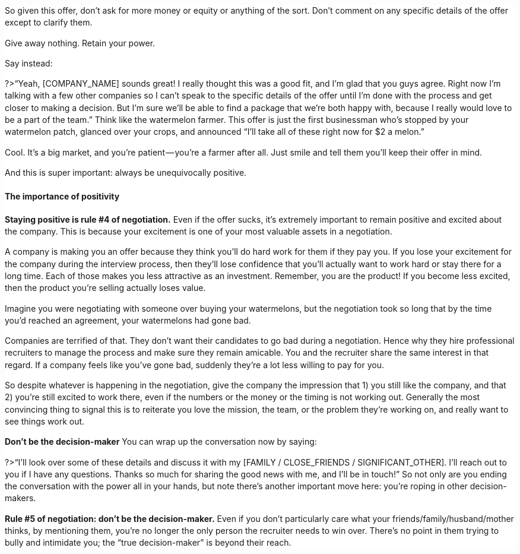 So given this offer, don’t ask for more money or equity or anything of the sort. Don’t comment on any specific details of the offer except to clarify them.

Give away nothing. Retain your power.

Say instead:

?>“Yeah, [COMPANY_NAME] sounds great! I really thought this was a good fit, and I’m glad that you guys agree. Right now I’m talking with a few other companies so I can’t speak to the specific details of the offer until I’m done with the process and get closer to making a decision. But I’m sure we’ll be able to find a package that we’re both happy with, because I really would love to be a part of the team.”
Think like the watermelon farmer. This offer is just the first businessman who’s stopped by your watermelon patch, glanced over your crops, and announced “I’ll take all of these right now for $2 a melon.”

Cool. It’s a big market, and you’re patient — you’re a farmer after all. Just smile and tell them you’ll keep their offer in mind.

And this is super important: always be unequivocally positive.

#### The importance of positivity
**Staying positive is rule #4 of negotiation.** Even if the offer sucks, it’s extremely important to remain positive and excited about the company. This is because your excitement is one of your most valuable assets in a negotiation.

A company is making you an offer because they think you’ll do hard work for them if they pay you. If you lose your excitement for the company during the interview process, then they’ll lose confidence that you’ll actually want to work hard or stay there for a long time. Each of those makes you less attractive as an investment. Remember, you are the product! If you become less excited, then the product you’re selling actually loses value.

Imagine you were negotiating with someone over buying your watermelons, but the negotiation took so long that by the time you’d reached an agreement, your watermelons had gone bad.

Companies are terrified of that. They don’t want their candidates to go bad during a negotiation. Hence why they hire professional recruiters to manage the process and make sure they remain amicable. You and the recruiter share the same interest in that regard. If a company feels like you’ve gone bad, suddenly they’re a lot less willing to pay for you.

So despite whatever is happening in the negotiation, give the company the impression that 1) you still like the company, and that 2) you’re still excited to work there, even if the numbers or the money or the timing is not working out. Generally the most convincing thing to signal this is to reiterate you love the mission, the team, or the problem they’re working on, and really want to see things work out.

**Don’t be the decision-maker**
You can wrap up the conversation now by saying:

?>“I’ll look over some of these details and discuss it with my [FAMILY / CLOSE_FRIENDS / SIGNIFICANT_OTHER]. I’ll reach out to you if I have any questions. Thanks so much for sharing the good news with me, and I’ll be in touch!”
So not only are you ending the conversation with the power all in your hands, but note there’s another important move here: you’re roping in other decision-makers.

**Rule #5 of negotiation: don’t be the decision-maker.** Even if you don’t particularly care what your friends/family/husband/mother thinks, by mentioning them, you’re no longer the only person the recruiter needs to win over. There’s no point in them trying to bully and intimidate you; the “true decision-maker” is beyond their reach.

